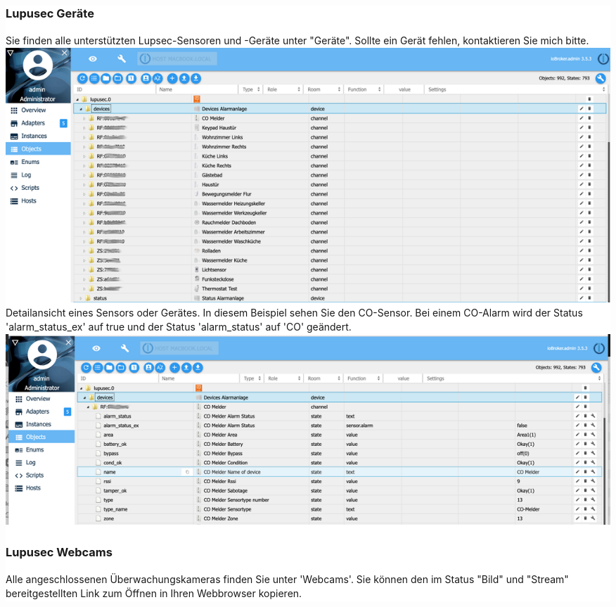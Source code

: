 ### Lupusec Geräte
Sie finden alle unterstützten Lupsec-Sensoren und -Geräte unter "Geräte". Sollte ein Gerät fehlen, kontaktieren Sie mich bitte.
![lupusec_obj_status](../../../en/adapterref/iobroker.lupusec/docs/en/img/lupusec_obj_devices.png) Detailansicht eines Sensors oder Gerätes. In diesem Beispiel sehen Sie den CO-Sensor. Bei einem CO-Alarm wird der Status 'alarm_status_ex' auf true und der Status 'alarm_status' auf 'CO' geändert.
![lupusec_obj_status](../../../en/adapterref/iobroker.lupusec/docs/en/img/lupusec_obj_devices_type09.png)

### Lupusec Webcams
Alle angeschlossenen Überwachungskameras finden Sie unter 'Webcams'. Sie können den im Status "Bild" und "Stream" bereitgestellten Link zum Öffnen in Ihren Webbrowser kopieren.